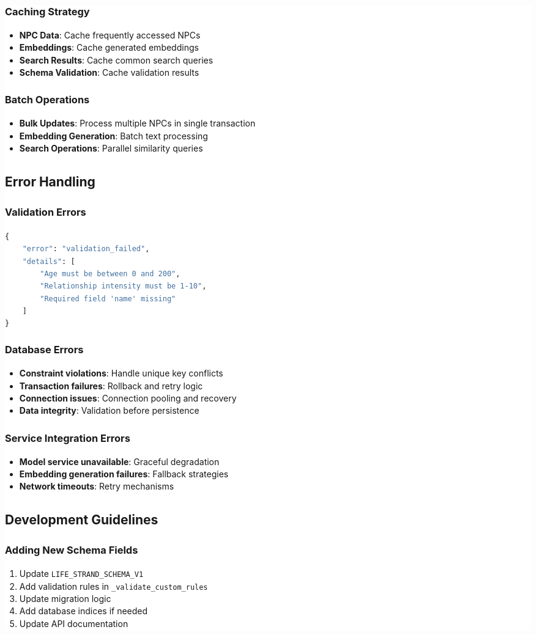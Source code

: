 ### Caching Strategy

- **NPC Data**: Cache frequently accessed NPCs
- **Embeddings**: Cache generated embeddings
- **Search Results**: Cache common search queries
- **Schema Validation**: Cache validation results

### Batch Operations

- **Bulk Updates**: Process multiple NPCs in single transaction
- **Embedding Generation**: Batch text processing
- **Search Operations**: Parallel similarity queries

## Error Handling

### Validation Errors

```python
{
    "error": "validation_failed",
    "details": [
        "Age must be between 0 and 200",
        "Relationship intensity must be 1-10",
        "Required field 'name' missing"
    ]
}
```

### Database Errors

- **Constraint violations**: Handle unique key conflicts
- **Transaction failures**: Rollback and retry logic
- **Connection issues**: Connection pooling and recovery
- **Data integrity**: Validation before persistence

### Service Integration Errors

- **Model service unavailable**: Graceful degradation
- **Embedding generation failures**: Fallback strategies
- **Network timeouts**: Retry mechanisms

## Development Guidelines

### Adding New Schema Fields

1. Update `LIFE_STRAND_SCHEMA_V1`
2. Add validation rules in `_validate_custom_rules`
3. Update migration logic
4. Add database indices if needed
5. Update API documentation
